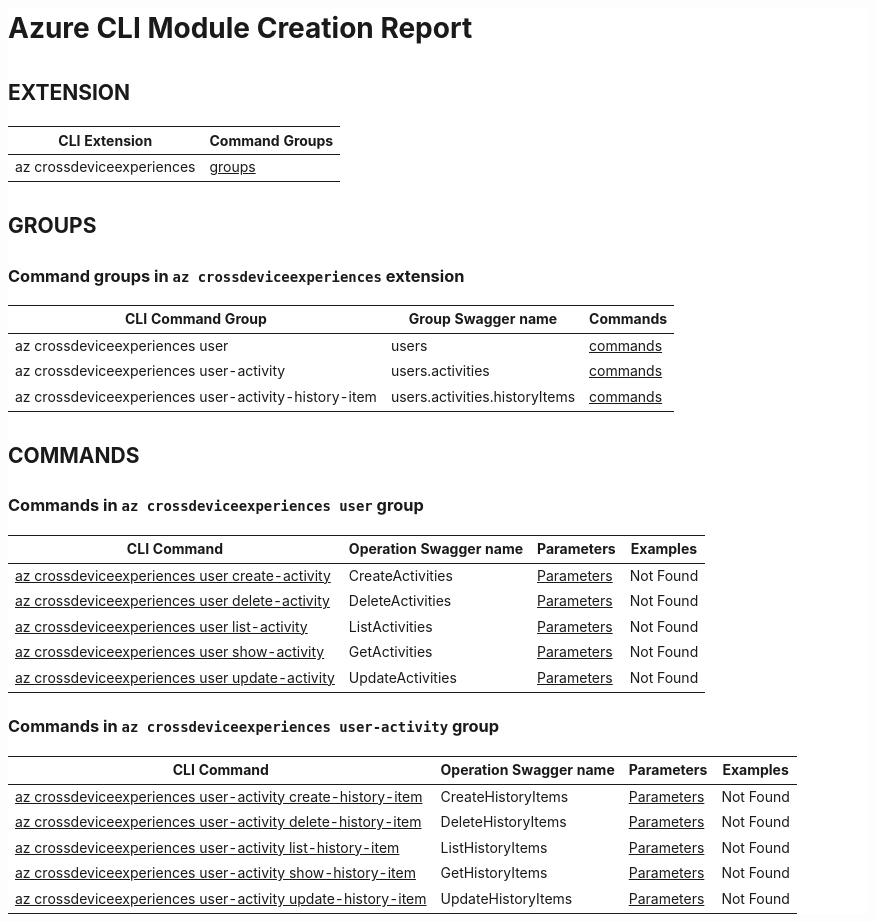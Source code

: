 # Azure CLI Module Creation Report

## EXTENSION
|CLI Extension|Command Groups|
|---------|------------|
|az crossdeviceexperiences|[groups](#CommandGroups)

## GROUPS
### <a name="CommandGroups">Command groups in `az crossdeviceexperiences` extension </a>
|CLI Command Group|Group Swagger name|Commands|
|---------|------------|--------|
|az crossdeviceexperiences user|users|[commands](#CommandsInusers)|
|az crossdeviceexperiences user-activity|users.activities|[commands](#CommandsInusers.activities)|
|az crossdeviceexperiences user-activity-history-item|users.activities.historyItems|[commands](#CommandsInusers.activities.historyItems)|

## COMMANDS
### <a name="CommandsInusers">Commands in `az crossdeviceexperiences user` group</a>
|CLI Command|Operation Swagger name|Parameters|Examples|
|---------|------------|--------|-----------|
|[az crossdeviceexperiences user create-activity](#usersCreateActivities)|CreateActivities|[Parameters](#ParametersusersCreateActivities)|Not Found|
|[az crossdeviceexperiences user delete-activity](#usersDeleteActivities)|DeleteActivities|[Parameters](#ParametersusersDeleteActivities)|Not Found|
|[az crossdeviceexperiences user list-activity](#usersListActivities)|ListActivities|[Parameters](#ParametersusersListActivities)|Not Found|
|[az crossdeviceexperiences user show-activity](#usersGetActivities)|GetActivities|[Parameters](#ParametersusersGetActivities)|Not Found|
|[az crossdeviceexperiences user update-activity](#usersUpdateActivities)|UpdateActivities|[Parameters](#ParametersusersUpdateActivities)|Not Found|

### <a name="CommandsInusers.activities">Commands in `az crossdeviceexperiences user-activity` group</a>
|CLI Command|Operation Swagger name|Parameters|Examples|
|---------|------------|--------|-----------|
|[az crossdeviceexperiences user-activity create-history-item](#users.activitiesCreateHistoryItems)|CreateHistoryItems|[Parameters](#Parametersusers.activitiesCreateHistoryItems)|Not Found|
|[az crossdeviceexperiences user-activity delete-history-item](#users.activitiesDeleteHistoryItems)|DeleteHistoryItems|[Parameters](#Parametersusers.activitiesDeleteHistoryItems)|Not Found|
|[az crossdeviceexperiences user-activity list-history-item](#users.activitiesListHistoryItems)|ListHistoryItems|[Parameters](#Parametersusers.activitiesListHistoryItems)|Not Found|
|[az crossdeviceexperiences user-activity show-history-item](#users.activitiesGetHistoryItems)|GetHistoryItems|[Parameters](#Parametersusers.activitiesGetHistoryItems)|Not Found|
|[az crossdeviceexperiences user-activity update-history-item](#users.activitiesUpdateHistoryItems)|UpdateHistoryItems|[Parameters](#Parametersusers.activitiesUpdateHistoryItems)|Not Found|
